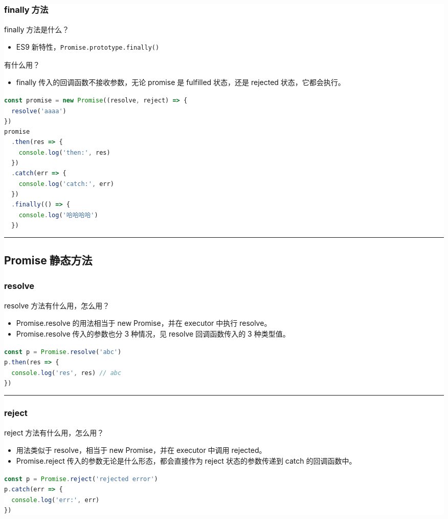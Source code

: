 ### finally 方法

finally 方法是什么？

- ES9 新特性，`Promise.prototype.finally()`

有什么用？

- finally 传入的回调函数不接收参数，无论 promise 是 fulfilled 状态，还是 rejected 状态，它都会执行。

```javascript
const promise = new Promise((resolve, reject) => {
  resolve('aaaa')
})
promise
  .then(res => {
    console.log('then:', res)
  })
  .catch(err => {
    console.log('catch:', err)
  })
  .finally(() => {
    console.log('哈哈哈哈')
  })
```

---

## Promise 静态方法

### resolve

resolve 方法有什么用，怎么用？

- Promise.resolve 的用法相当于 new Promise，并在 executor 中执行 resolve。
- Promise.resolve 传入的参数也分 3 种情况，见 resolve 回调函数传入的 3 种类型值。

```javascript
const p = Promise.resolve('abc')
p.then(res => {
  console.log('res', res) // abc
})
```

---

### reject

reject 方法有什么用，怎么用？

- 用法类似于 resolve，相当于 new Promise，并在 executor 中调用 rejected。
- Promise.reject 传入的参数无论是什么形态，都会直接作为 reject 状态的参数传递到 catch 的回调函数中。

```javascript
const p = Promise.reject('rejected error')
p.catch(err => {
  console.log('err:', err)
})
```
